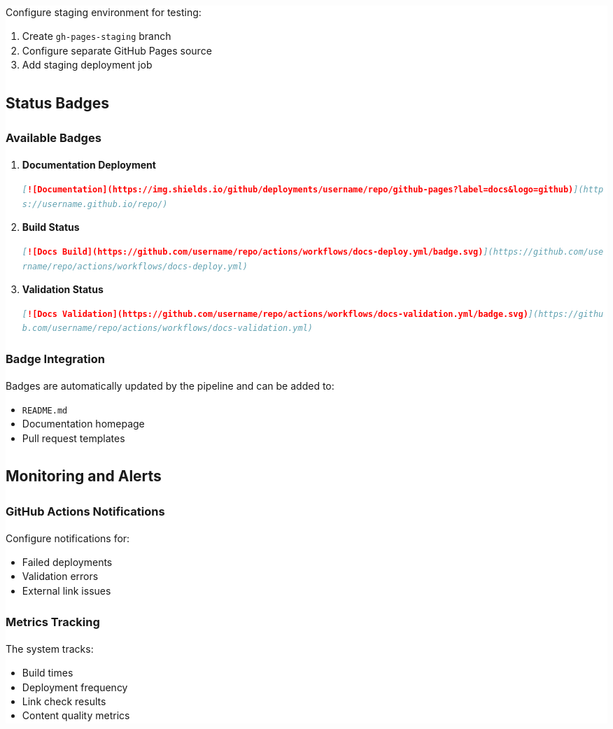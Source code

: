 Configure staging environment for testing:

1. Create `gh-pages-staging` branch
2. Configure separate GitHub Pages source
3. Add staging deployment job

## Status Badges

### Available Badges

1. **Documentation Deployment**

   ```markdown
   [![Documentation](https://img.shields.io/github/deployments/username/repo/github-pages?label=docs&logo=github)](https://username.github.io/repo/)
   ```

2. **Build Status**

   ```markdown
   [![Docs Build](https://github.com/username/repo/actions/workflows/docs-deploy.yml/badge.svg)](https://github.com/username/repo/actions/workflows/docs-deploy.yml)
   ```

3. **Validation Status**
   ```markdown
   [![Docs Validation](https://github.com/username/repo/actions/workflows/docs-validation.yml/badge.svg)](https://github.com/username/repo/actions/workflows/docs-validation.yml)
   ```

### Badge Integration

Badges are automatically updated by the pipeline and can be added to:

- `README.md`
- Documentation homepage
- Pull request templates

## Monitoring and Alerts

### GitHub Actions Notifications

Configure notifications for:

- Failed deployments
- Validation errors
- External link issues

### Metrics Tracking

The system tracks:

- Build times
- Deployment frequency
- Link check results
- Content quality metrics
